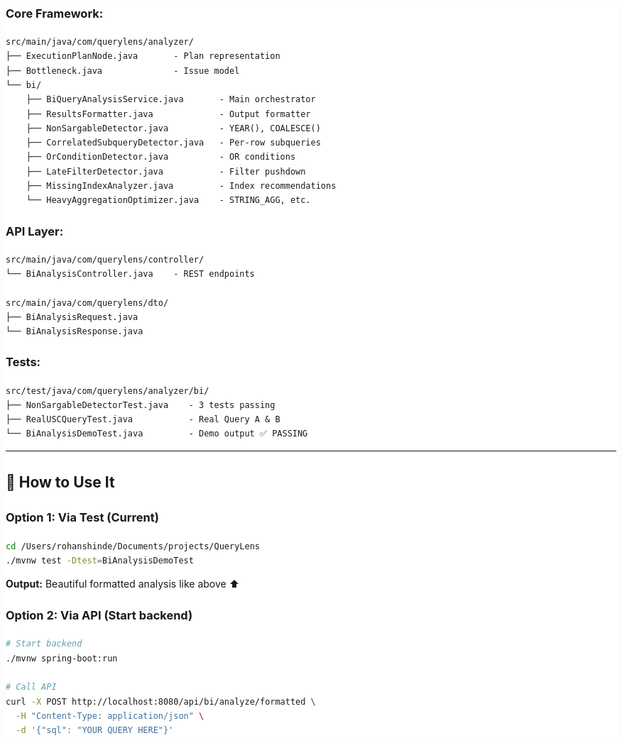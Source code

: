 ### **Core Framework:**
```
src/main/java/com/querylens/analyzer/
├── ExecutionPlanNode.java       - Plan representation
├── Bottleneck.java              - Issue model
└── bi/
    ├── BiQueryAnalysisService.java       - Main orchestrator
    ├── ResultsFormatter.java             - Output formatter
    ├── NonSargableDetector.java          - YEAR(), COALESCE()
    ├── CorrelatedSubqueryDetector.java   - Per-row subqueries
    ├── OrConditionDetector.java          - OR conditions
    ├── LateFilterDetector.java           - Filter pushdown
    ├── MissingIndexAnalyzer.java         - Index recommendations
    └── HeavyAggregationOptimizer.java    - STRING_AGG, etc.
```

### **API Layer:**
```
src/main/java/com/querylens/controller/
└── BiAnalysisController.java    - REST endpoints

src/main/java/com/querylens/dto/
├── BiAnalysisRequest.java
└── BiAnalysisResponse.java
```

### **Tests:**
```
src/test/java/com/querylens/analyzer/bi/
├── NonSargableDetectorTest.java    - 3 tests passing
├── RealUSCQueryTest.java           - Real Query A & B
└── BiAnalysisDemoTest.java         - Demo output ✅ PASSING
```

---

## 🚀 **How to Use It**

### **Option 1: Via Test (Current)**
```bash
cd /Users/rohanshinde/Documents/projects/QueryLens
./mvnw test -Dtest=BiAnalysisDemoTest
```

**Output:** Beautiful formatted analysis like above ⬆️

### **Option 2: Via API (Start backend)**
```bash
# Start backend
./mvnw spring-boot:run

# Call API
curl -X POST http://localhost:8080/api/bi/analyze/formatted \
  -H "Content-Type: application/json" \
  -d '{"sql": "YOUR QUERY HERE"}'
```
